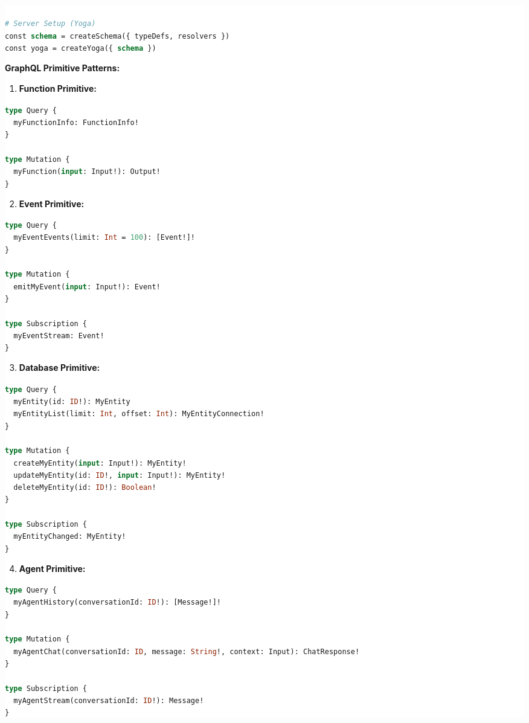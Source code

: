 ```graphql

# Server Setup (Yoga)
const schema = createSchema({ typeDefs, resolvers })
const yoga = createYoga({ schema })
```

**GraphQL Primitive Patterns:**

1. **Function Primitive:**
```graphql
type Query {
  myFunctionInfo: FunctionInfo!
}

type Mutation {
  myFunction(input: Input!): Output!
}
```

2. **Event Primitive:**
```graphql
type Query {
  myEventEvents(limit: Int = 100): [Event!]!
}

type Mutation {
  emitMyEvent(input: Input!): Event!
}

type Subscription {
  myEventStream: Event!
}
```

3. **Database Primitive:**
```graphql
type Query {
  myEntity(id: ID!): MyEntity
  myEntityList(limit: Int, offset: Int): MyEntityConnection!
}

type Mutation {
  createMyEntity(input: Input!): MyEntity!
  updateMyEntity(id: ID!, input: Input!): MyEntity!
  deleteMyEntity(id: ID!): Boolean!
}

type Subscription {
  myEntityChanged: MyEntity!
}
```

4. **Agent Primitive:**
```graphql
type Query {
  myAgentHistory(conversationId: ID!): [Message!]!
}

type Mutation {
  myAgentChat(conversationId: ID, message: String!, context: Input): ChatResponse!
}

type Subscription {
  myAgentStream(conversationId: ID!): Message!
}
```
